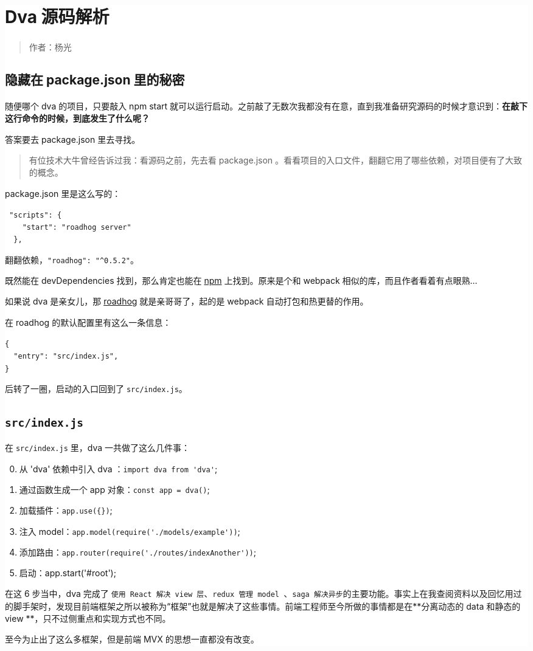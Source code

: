 # Dva 源码解析

> 作者：杨光

## 隐藏在 package.json 里的秘密

随便哪个 dva 的项目，只要敲入 npm start 就可以运行启动。之前敲了无数次我都没有在意，直到我准备研究源码的时候才意识到：**在敲下这行命令的时候，到底发生了什么呢？**

答案要去 package.json 里去寻找。

>有位技术大牛曾经告诉过我：看源码之前，先去看 package.json 。看看项目的入口文件，翻翻它用了哪些依赖，对项目便有了大致的概念。

package.json 里是这么写的：

```
 "scripts": {
    "start": "roadhog server"
  },
```

翻翻依赖，`"roadhog": "^0.5.2"`。


既然能在 devDependencies 找到，那么肯定也能在 [npm](https://www.npmjs.com/package/roadhog) 上找到。原来是个和 webpack 相似的库，而且作者看着有点眼熟...

如果说 dva 是亲女儿，那 [roadhog](https://github.com/sorrycc/roadhog.git) 就是亲哥哥了，起的是 webpack 自动打包和热更替的作用。

在 roadhog 的默认配置里有这么一条信息：

```
{
  "entry": "src/index.js",
}
```

后转了一圈，启动的入口回到了 `src/index.js`。

## `src/index.js`

在 `src/index.js` 里，dva 一共做了这么几件事：

0. 从 'dva' 依赖中引入 dva ：`import dva from 'dva'`; 

1. 通过函数生成一个 app 对象：`const app = dva()`; 

2. 加载插件：`app.use({})`;

3. 注入 model：`app.model(require('./models/example'))`;

4. 添加路由：`app.router(require('./routes/indexAnother'))`;

5. 启动：app.start('#root');

在这 6 步当中，dva 完成了 `使用 React 解决 view 层`、`redux 管理 model `、`saga 解决异步`的主要功能。事实上在我查阅资料以及回忆用过的脚手架时，发现目前端框架之所以被称为“框架”也就是解决了这些事情。前端工程师至今所做的事情都是在**分离动态的 data 和静态的 view **，只不过侧重点和实现方式也不同。

至今为止出了这么多框架，但是前端 MVX 的思想一直都没有改变。
